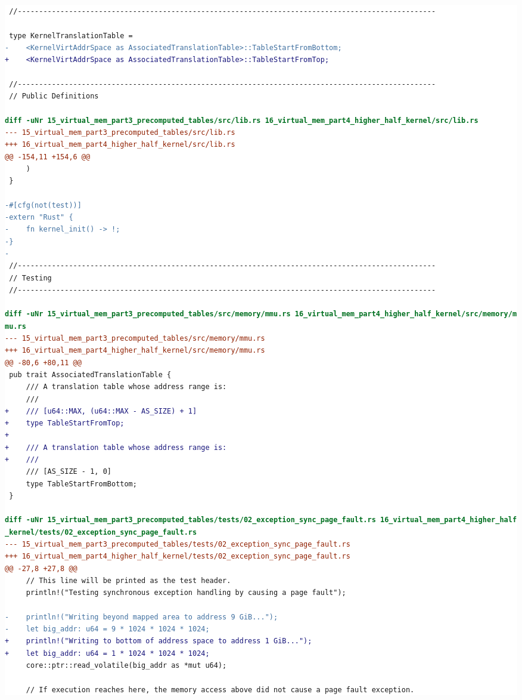 ```diff
 //--------------------------------------------------------------------------------------------------

 type KernelTranslationTable =
-    <KernelVirtAddrSpace as AssociatedTranslationTable>::TableStartFromBottom;
+    <KernelVirtAddrSpace as AssociatedTranslationTable>::TableStartFromTop;

 //--------------------------------------------------------------------------------------------------
 // Public Definitions

diff -uNr 15_virtual_mem_part3_precomputed_tables/src/lib.rs 16_virtual_mem_part4_higher_half_kernel/src/lib.rs
--- 15_virtual_mem_part3_precomputed_tables/src/lib.rs
+++ 16_virtual_mem_part4_higher_half_kernel/src/lib.rs
@@ -154,11 +154,6 @@
     )
 }

-#[cfg(not(test))]
-extern "Rust" {
-    fn kernel_init() -> !;
-}
-
 //--------------------------------------------------------------------------------------------------
 // Testing
 //--------------------------------------------------------------------------------------------------

diff -uNr 15_virtual_mem_part3_precomputed_tables/src/memory/mmu.rs 16_virtual_mem_part4_higher_half_kernel/src/memory/mmu.rs
--- 15_virtual_mem_part3_precomputed_tables/src/memory/mmu.rs
+++ 16_virtual_mem_part4_higher_half_kernel/src/memory/mmu.rs
@@ -80,6 +80,11 @@
 pub trait AssociatedTranslationTable {
     /// A translation table whose address range is:
     ///
+    /// [u64::MAX, (u64::MAX - AS_SIZE) + 1]
+    type TableStartFromTop;
+
+    /// A translation table whose address range is:
+    ///
     /// [AS_SIZE - 1, 0]
     type TableStartFromBottom;
 }

diff -uNr 15_virtual_mem_part3_precomputed_tables/tests/02_exception_sync_page_fault.rs 16_virtual_mem_part4_higher_half_kernel/tests/02_exception_sync_page_fault.rs
--- 15_virtual_mem_part3_precomputed_tables/tests/02_exception_sync_page_fault.rs
+++ 16_virtual_mem_part4_higher_half_kernel/tests/02_exception_sync_page_fault.rs
@@ -27,8 +27,8 @@
     // This line will be printed as the test header.
     println!("Testing synchronous exception handling by causing a page fault");

-    println!("Writing beyond mapped area to address 9 GiB...");
-    let big_addr: u64 = 9 * 1024 * 1024 * 1024;
+    println!("Writing to bottom of address space to address 1 GiB...");
+    let big_addr: u64 = 1 * 1024 * 1024 * 1024;
     core::ptr::read_volatile(big_addr as *mut u64);

     // If execution reaches here, the memory access above did not cause a page fault exception.

```
